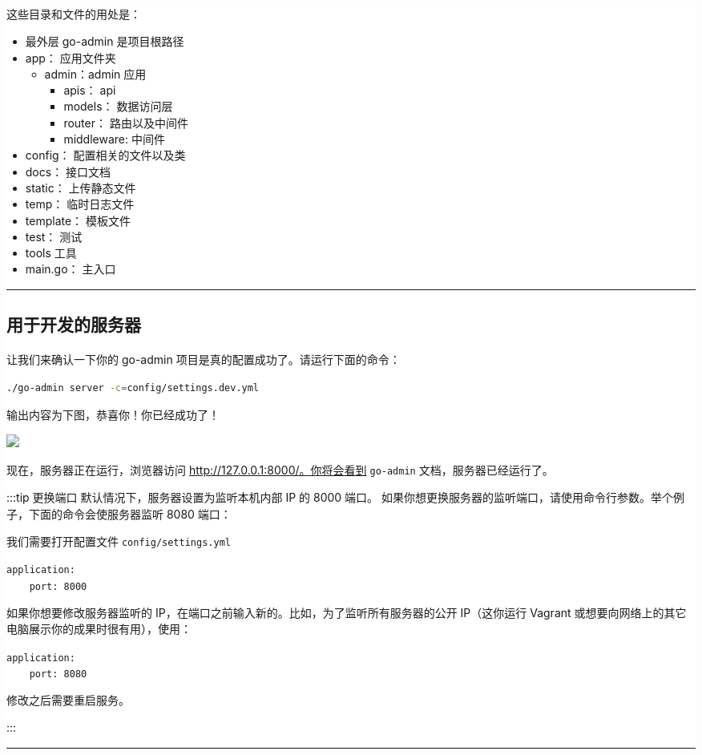 这些目录和文件的用处是：

- 最外层 go-admin 是项目根路径
- app： 应用文件夹
  - admin：admin 应用
    - apis： api
    - models： 数据访问层
    - router： 路由以及中间件
    - middleware: 中间件
- config： 配置相关的文件以及类
- docs： 接口文档
- static： 上传静态文件
- temp： 临时日志文件
- template： 模板文件
- test： 测试
- tools 工具
- main.go： 主入口

---

## 用于开发的服务器

让我们来确认一下你的 go-admin 项目是真的配置成功了。请运行下面的命令：

```bash
./go-admin server -c=config/settings.dev.yml
```

输出内容为下图，恭喜你！你已经成功了！

<img class="no-margin" src="
https://gitee.com/mydearzwj/image/raw/master/img/serversuccessv1.1.0.png"  height="500px" style="margin:0 auto;">

现在，服务器正在运行，浏览器访问 http://127.0.0.1:8000/。你将会看到 `go-admin` 文档，服务器已经运行了。

:::tip 更换端口
默认情况下，服务器设置为监听本机内部 IP 的 8000 端口。
如果你想更换服务器的监听端口，请使用命令行参数。举个例子，下面的命令会使服务器监听 8080 端口：

我们需要打开配置文件 `config/settings.yml`

```bash
application:
    port: 8000
```

如果你想要修改服务器监听的 IP，在端口之前输入新的。比如，为了监听所有服务器的公开 IP（这你运行 Vagrant 或想要向网络上的其它电脑展示你的成果时很有用），使用：

```bash
application:
    port: 8080
```

修改之后需要重启服务。

:::

---